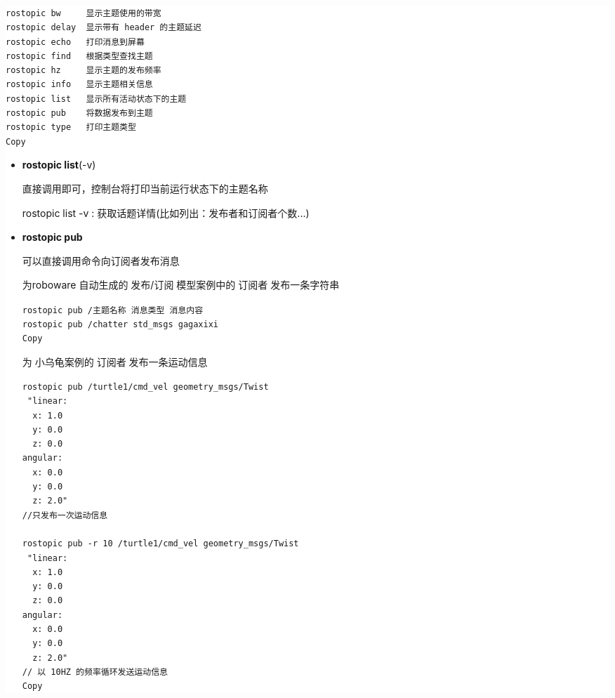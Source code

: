 ```
rostopic bw     显示主题使用的带宽
rostopic delay  显示带有 header 的主题延迟
rostopic echo   打印消息到屏幕
rostopic find   根据类型查找主题
rostopic hz     显示主题的发布频率
rostopic info   显示主题相关信息
rostopic list   显示所有活动状态下的主题
rostopic pub    将数据发布到主题
rostopic type   打印主题类型
Copy
```

- **rostopic list**(-v)

  直接调用即可，控制台将打印当前运行状态下的主题名称

  rostopic list -v : 获取话题详情(比如列出：发布者和订阅者个数...)

- **rostopic pub**

  可以直接调用命令向订阅者发布消息

  为roboware 自动生成的 发布/订阅 模型案例中的 订阅者 发布一条字符串

  ```
  rostopic pub /主题名称 消息类型 消息内容
  rostopic pub /chatter std_msgs gagaxixi
  Copy
  ```

  为 小乌龟案例的 订阅者 发布一条运动信息

  ```
  rostopic pub /turtle1/cmd_vel geometry_msgs/Twist
   "linear:
    x: 1.0
    y: 0.0
    z: 0.0
  angular:
    x: 0.0
    y: 0.0
    z: 2.0"
  //只发布一次运动信息
  
  rostopic pub -r 10 /turtle1/cmd_vel geometry_msgs/Twist
   "linear:
    x: 1.0
    y: 0.0
    z: 0.0
  angular:
    x: 0.0
    y: 0.0
    z: 2.0"
  // 以 10HZ 的频率循环发送运动信息
  Copy
  ```

